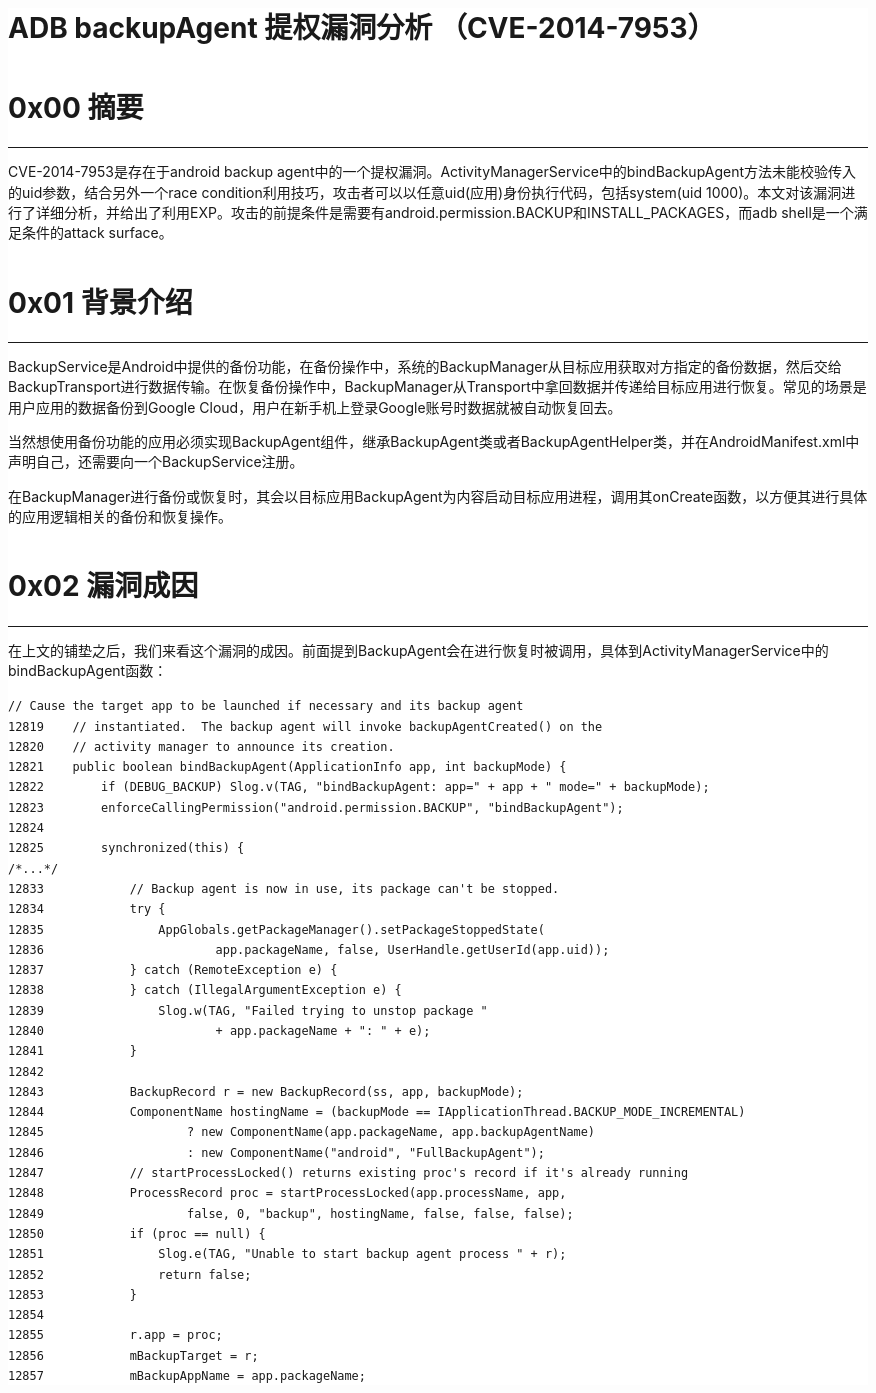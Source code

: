 # ADB backupAgent 提权漏洞分析 （CVE-2014-7953）

0x00 摘要
=======

* * *

CVE-2014-7953是存在于android backup agent中的一个提权漏洞。ActivityManagerService中的bindBackupAgent方法未能校验传入的uid参数，结合另外一个race condition利用技巧，攻击者可以以任意uid(应用)身份执行代码，包括system(uid 1000)。本文对该漏洞进行了详细分析，并给出了利用EXP。攻击的前提条件是需要有android.permission.BACKUP和INSTALL_PACKAGES，而adb shell是一个满足条件的attack surface。

0x01 背景介绍
=========

* * *

BackupService是Android中提供的备份功能，在备份操作中，系统的BackupManager从目标应用获取对方指定的备份数据，然后交给BackupTransport进行数据传输。在恢复备份操作中，BackupManager从Transport中拿回数据并传递给目标应用进行恢复。常见的场景是用户应用的数据备份到Google Cloud，用户在新手机上登录Google账号时数据就被自动恢复回去。

当然想使用备份功能的应用必须实现BackupAgent组件，继承BackupAgent类或者BackupAgentHelper类，并在AndroidManifest.xml中声明自己，还需要向一个BackupService注册。

在BackupManager进行备份或恢复时，其会以目标应用BackupAgent为内容启动目标应用进程，调用其onCreate函数，以方便其进行具体的应用逻辑相关的备份和恢复操作。

0x02 漏洞成因
=========

* * *

在上文的铺垫之后，我们来看这个漏洞的成因。前面提到BackupAgent会在进行恢复时被调用，具体到ActivityManagerService中的bindBackupAgent函数：

```
// Cause the target app to be launched if necessary and its backup agent
12819    // instantiated.  The backup agent will invoke backupAgentCreated() on the
12820    // activity manager to announce its creation.
12821    public boolean bindBackupAgent(ApplicationInfo app, int backupMode) {
12822        if (DEBUG_BACKUP) Slog.v(TAG, "bindBackupAgent: app=" + app + " mode=" + backupMode);
12823        enforceCallingPermission("android.permission.BACKUP", "bindBackupAgent");
12824
12825        synchronized(this) {
/*...*/
12833            // Backup agent is now in use, its package can't be stopped.
12834            try {
12835                AppGlobals.getPackageManager().setPackageStoppedState(
12836                        app.packageName, false, UserHandle.getUserId(app.uid));
12837            } catch (RemoteException e) {
12838            } catch (IllegalArgumentException e) {
12839                Slog.w(TAG, "Failed trying to unstop package "
12840                        + app.packageName + ": " + e);
12841            }
12842
12843            BackupRecord r = new BackupRecord(ss, app, backupMode);
12844            ComponentName hostingName = (backupMode == IApplicationThread.BACKUP_MODE_INCREMENTAL)
12845                    ? new ComponentName(app.packageName, app.backupAgentName)
12846                    : new ComponentName("android", "FullBackupAgent");
12847            // startProcessLocked() returns existing proc's record if it's already running
12848            ProcessRecord proc = startProcessLocked(app.processName, app,
12849                    false, 0, "backup", hostingName, false, false, false);
12850            if (proc == null) {
12851                Slog.e(TAG, "Unable to start backup agent process " + r);
12852                return false;
12853            }
12854
12855            r.app = proc;
12856            mBackupTarget = r;
12857            mBackupAppName = app.packageName;
```
